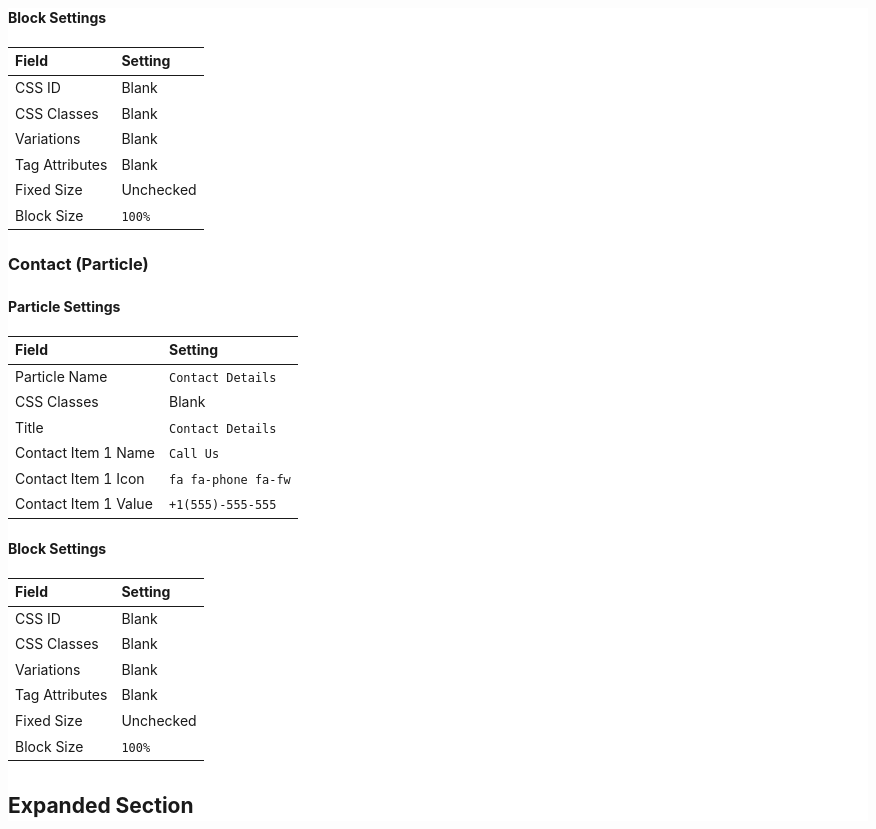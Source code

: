 #### Block Settings

| Field          | Setting   |
| :-----         | :-----    |
| CSS ID         | Blank     |
| CSS Classes    | Blank     |
| Variations     | Blank     |
| Tag Attributes | Blank     |
| Fixed Size     | Unchecked |
| Block Size     | `100%`    |

### Contact (Particle)

#### Particle Settings

| Field                | Setting             |
| :-----               | :-----              |
| Particle Name        | `Contact Details`   |
| CSS Classes          | Blank               |
| Title                | `Contact Details`   |
| Contact Item 1 Name  | `Call Us`           |
| Contact Item 1 Icon  | `fa fa-phone fa-fw` |
| Contact Item 1 Value | `+1(555)-555-555`   |


#### Block Settings

| Field          | Setting   |
| :-----         | :-----    |
| CSS ID         | Blank     |
| CSS Classes    | Blank     |
| Variations     | Blank     |
| Tag Attributes | Blank     |
| Fixed Size     | Unchecked |
| Block Size     | `100%`    |

## Expanded Section
